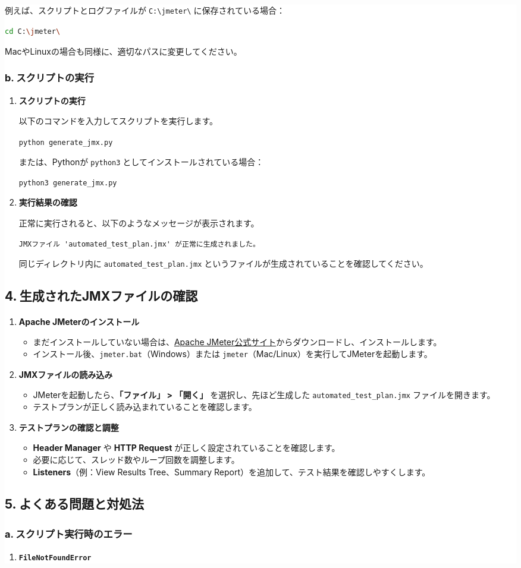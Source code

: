    例えば、スクリプトとログファイルが `C:\jmeter\` に保存されている場合：

   ```bash
   cd C:\jmeter\
   ```

   MacやLinuxの場合も同様に、適切なパスに変更してください。

### b. スクリプトの実行

1. **スクリプトの実行**

   以下のコマンドを入力してスクリプトを実行します。

   ```bash
   python generate_jmx.py
   ```

   または、Pythonが `python3` としてインストールされている場合：

   ```bash
   python3 generate_jmx.py
   ```

2. **実行結果の確認**

   正常に実行されると、以下のようなメッセージが表示されます。

   ```plaintext
   JMXファイル 'automated_test_plan.jmx' が正常に生成されました。
   ```

   同じディレクトリ内に `automated_test_plan.jmx` というファイルが生成されていることを確認してください。

## 4. 生成されたJMXファイルの確認

1. **Apache JMeterのインストール**

   - まだインストールしていない場合は、[Apache JMeter公式サイト](https://jmeter.apache.org/download_jmeter.cgi)からダウンロードし、インストールします。
   - インストール後、`jmeter.bat`（Windows）または `jmeter`（Mac/Linux）を実行してJMeterを起動します。

2. **JMXファイルの読み込み**

   - JMeterを起動したら、**「ファイル」 > 「開く」** を選択し、先ほど生成した `automated_test_plan.jmx` ファイルを開きます。
   - テストプランが正しく読み込まれていることを確認します。

3. **テストプランの確認と調整**

   - **Header Manager** や **HTTP Request** が正しく設定されていることを確認します。
   - 必要に応じて、スレッド数やループ回数を調整します。
   - **Listeners**（例：View Results Tree、Summary Report）を追加して、テスト結果を確認しやすくします。

## 5. よくある問題と対処法

### a. スクリプト実行時のエラー

1. **`FileNotFoundError`**
